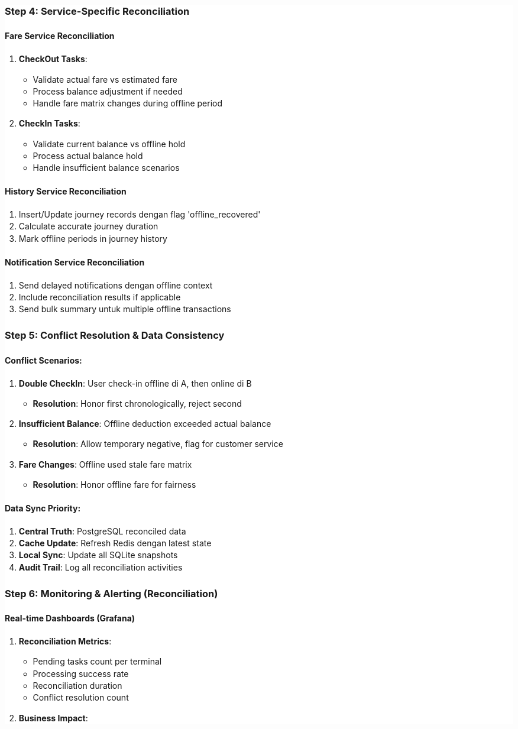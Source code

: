### Step 4: Service-Specific Reconciliation

#### **Fare Service** Reconciliation

1.  **CheckOut Tasks**:
    
    -   Validate actual fare vs estimated fare
    -   Process balance adjustment if needed
    -   Handle fare matrix changes during offline period
2.  **CheckIn Tasks**:
    
    -   Validate current balance vs offline hold
    -   Process actual balance hold
    -   Handle insufficient balance scenarios

#### **History Service** Reconciliation

1.  Insert/Update journey records dengan flag 'offline_recovered'
2.  Calculate accurate journey duration
3.  Mark offline periods in journey history

#### **Notification Service** Reconciliation

1.  Send delayed notifications dengan offline context
2.  Include reconciliation results if applicable
3.  Send bulk summary untuk multiple offline transactions

### Step 5: Conflict Resolution & Data Consistency

#### **Conflict Scenarios**:

1.  **Double CheckIn**: User check-in offline di A, then online di B
    
    -   **Resolution**: Honor first chronologically, reject second
2.  **Insufficient Balance**: Offline deduction exceeded actual balance
    
    -   **Resolution**: Allow temporary negative, flag for customer service
3.  **Fare Changes**: Offline used stale fare matrix
    
    -   **Resolution**: Honor offline fare for fairness

#### **Data Sync Priority**:

1.  **Central Truth**: PostgreSQL reconciled data
2.  **Cache Update**: Refresh Redis dengan latest state
3.  **Local Sync**: Update all SQLite snapshots
4.  **Audit Trail**: Log all reconciliation activities

### Step 6: Monitoring & Alerting (Reconciliation)

#### **Real-time Dashboards** (Grafana)

1.  **Reconciliation Metrics**:
    
    -   Pending tasks count per terminal
    -   Processing success rate
    -   Reconciliation duration
    -   Conflict resolution count
2.  **Business Impact**:
    